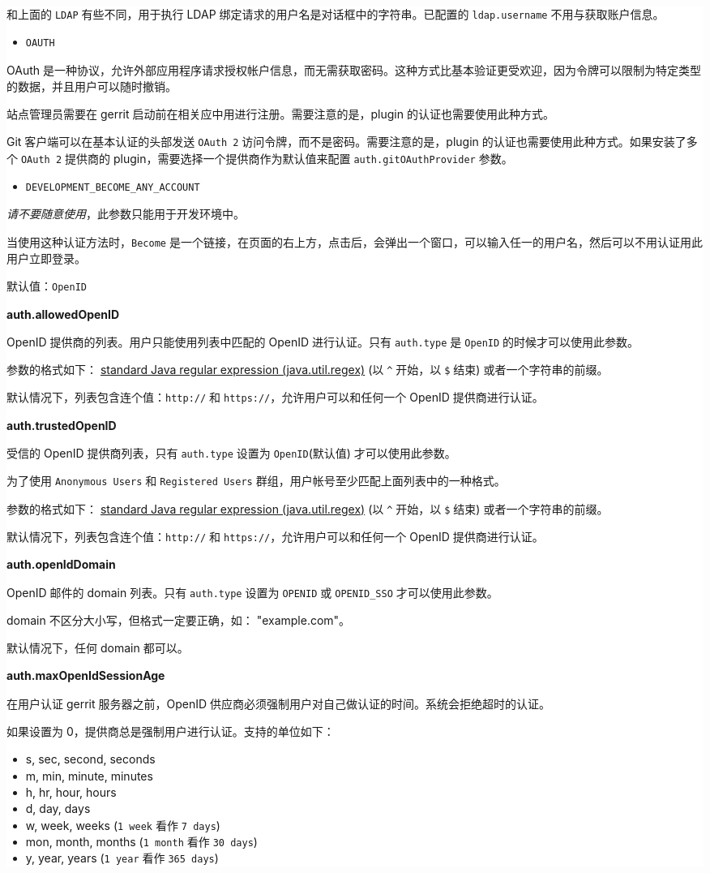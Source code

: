 和上面的 `LDAP` 有些不同，用于执行 LDAP 绑定请求的用户名是对话框中的字符串。已配置的 `ldap.username` 不用与获取账户信息。

* `OAUTH`

OAuth 是一种协议，允许外部应用程序请求授权帐户信息，而无需获取密码。这种方式比基本验证更受欢迎，因为令牌可以限制为特定类型的数据，并且用户可以随时撤销。

站点管理员需要在 gerrit 启动前在相关应中用进行注册。需要注意的是，plugin 的认证也需要使用此种方式。

Git 客户端可以在基本认证的头部发送 `OAuth 2` 访问令牌，而不是密码。需要注意的是，plugin 的认证也需要使用此种方式。如果安装了多个 `OAuth 2` 提供商的 plugin，需要选择一个提供商作为默认值来配置 `auth.gitOAuthProvider` 参数。

* `DEVELOPMENT_BECOME_ANY_ACCOUNT`

*请不要随意使用*，此参数只能用于开发环境中。

当使用这种认证方法时，`Become` 是一个链接，在页面的右上方，点击后，会弹出一个窗口，可以输入任一的用户名，然后可以不用认证用此用户立即登录。


默认值：`OpenID`

**auth.allowedOpenID**

OpenID 提供商的列表。用户只能使用列表中匹配的 OpenID 进行认证。只有 `auth.type` 是 `OpenID` 的时候才可以使用此参数。

参数的格式如下：
[standard Java regular expression (java.util.regex)](http://download.oracle.com/javase/6/docs/api/java/util/regex/Pattern.html) (以 `^` 开始，以 `$` 结束) 或者一个字符串的前缀。

默认情况下，列表包含连个值：`http://` 和 `https://`，允许用户可以和任何一个 OpenID 提供商进行认证。

**auth.trustedOpenID**

受信的 OpenID 提供商列表，只有 `auth.type` 设置为 `OpenID`(默认值) 才可以使用此参数。

为了使用  `Anonymous Users` 和 `Registered Users` 群组，用户帐号至少匹配上面列表中的一种格式。

参数的格式如下：
[standard Java regular expression (java.util.regex)](http://download.oracle.com/javase/6/docs/api/java/util/regex/Pattern.html) (以 `^` 开始，以 `$` 结束) 或者一个字符串的前缀。

默认情况下，列表包含连个值：`http://` 和 `https://`，允许用户可以和任何一个 OpenID 提供商进行认证。

**auth.openIdDomain**

OpenID 邮件的 domain 列表。只有 `auth.type` 设置为 `OPENID` 或 `OPENID_SSO` 才可以使用此参数。

domain 不区分大小写，但格式一定要正确，如： "example.com"。

默认情况下，任何 domain 都可以。

**auth.maxOpenIdSessionAge**

在用户认证 gerrit 服务器之前，OpenID 供应商必须强制用户对自己做认证的时间。系统会拒绝超时的认证。

如果设置为 0，提供商总是强制用户进行认证。支持的单位如下：

* s, sec, second, seconds
* m, min, minute, minutes
* h, hr, hour, hours
* d, day, days
* w, week, weeks (`1 week` 看作 `7 days`)
* mon, month, months (`1 month` 看作 `30 days`)
* y, year, years (`1 year` 看作 `365 days`)
